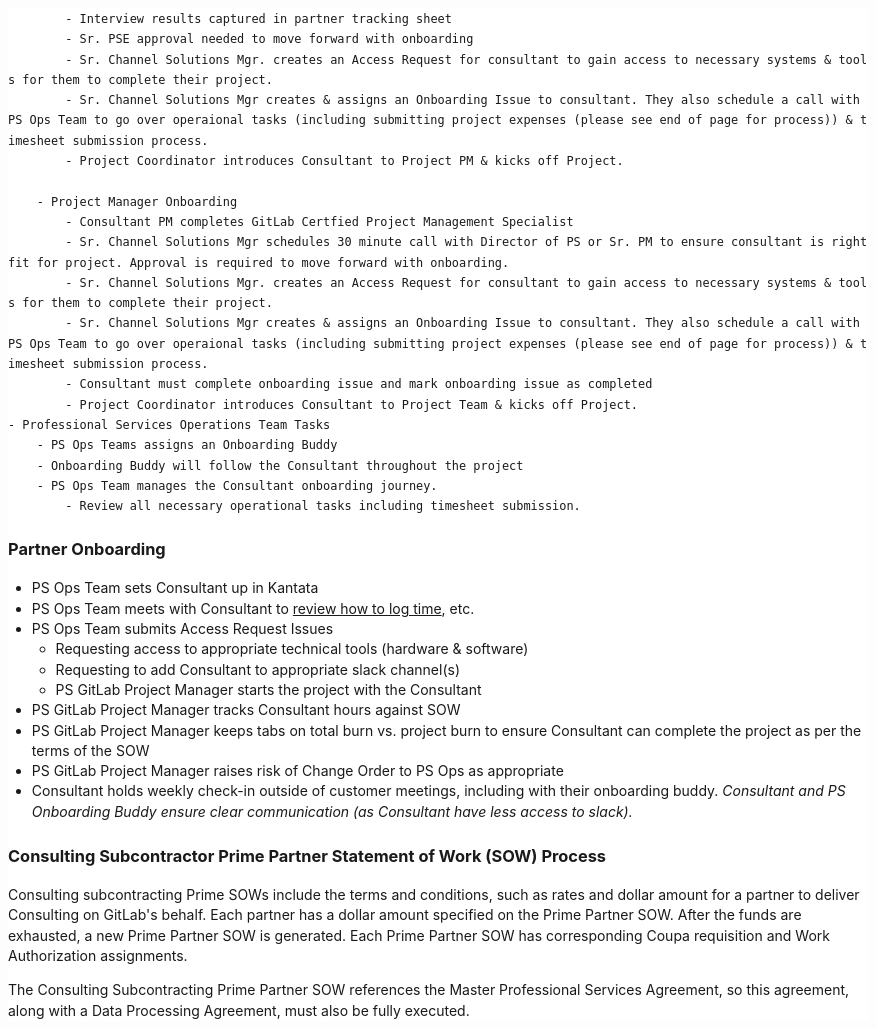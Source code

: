             - Interview results captured in partner tracking sheet
            - Sr. PSE approval needed to move forward with onboarding
            - Sr. Channel Solutions Mgr. creates an Access Request for consultant to gain access to necessary systems & tools for them to complete their project.
            - Sr. Channel Solutions Mgr creates & assigns an Onboarding Issue to consultant. They also schedule a call with PS Ops Team to go over operaional tasks (including submitting project expenses (please see end of page for process)) & timesheet submission process.
            - Project Coordinator introduces Consultant to Project PM & kicks off Project.

        - Project Manager Onboarding
            - Consultant PM completes GitLab Certfied Project Management Specialist
            - Sr. Channel Solutions Mgr schedules 30 minute call with Director of PS or Sr. PM to ensure consultant is right fit for project. Approval is required to move forward with onboarding.
            - Sr. Channel Solutions Mgr. creates an Access Request for consultant to gain access to necessary systems & tools for them to complete their project.
            - Sr. Channel Solutions Mgr creates & assigns an Onboarding Issue to consultant. They also schedule a call with PS Ops Team to go over operaional tasks (including submitting project expenses (please see end of page for process)) & timesheet submission process.
            - Consultant must complete onboarding issue and mark onboarding issue as completed
            - Project Coordinator introduces Consultant to Project Team & kicks off Project.
    - Professional Services Operations Team Tasks
        - PS Ops Teams assigns an Onboarding Buddy
        - Onboarding Buddy will follow the Consultant throughout the project
        - PS Ops Team manages the Consultant onboarding journey.
            - Review all necessary operational tasks including timesheet submission.

### Partner Onboarding

- PS Ops Team sets Consultant up in Kantata
- PS Ops Team meets with Consultant to [review how to log time](sites/handbook/source/handbook/customer-success/professional-services-engineering/professional-services-operations), etc.
- PS Ops Team submits Access Request Issues
    - Requesting access to appropriate technical tools (hardware & software)
    - Requesting to add Consultant to appropriate slack channel(s)
    - PS GitLab Project Manager starts the project with the Consultant
- PS GitLab Project Manager tracks Consultant hours against SOW
- PS GitLab Project Manager keeps tabs on total burn vs. project burn to ensure Consultant can complete the project as per the terms of the SOW
- PS GitLab Project Manager raises risk of Change Order to PS Ops as appropriate
- Consultant holds weekly check-in outside of customer meetings, including with their onboarding buddy. *Consultant and PS Onboarding Buddy ensure clear communication (as Consultant have less access to slack).*

### Consulting Subcontractor Prime Partner Statement of Work (SOW) Process

Consulting subcontracting Prime SOWs include the terms and conditions, such as rates and dollar amount for a partner to deliver Consulting on GitLab's behalf. Each partner has a dollar amount specified on the Prime Partner SOW. After the funds are exhausted, a new Prime Partner SOW is generated. Each Prime Partner SOW has corresponding Coupa requisition and Work Authorization assignments.

The Consulting Subcontracting Prime Partner SOW references the Master Professional Services Agreement, so this agreement, along with a Data Processing Agreement, must also be fully executed.

